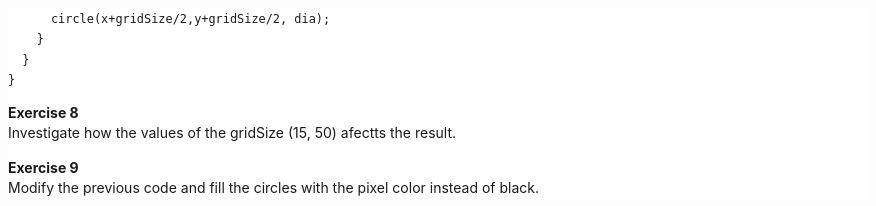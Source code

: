 ```JS
      circle(x+gridSize/2,y+gridSize/2, dia);
    }
  } 
}
```

**Exercise 8**<br>
Investigate how the values of the gridSize (15, 50) afectts the result.

**Exercise 9**<br>
Modify the previous code and fill the circles with the pixel color instead of black.
